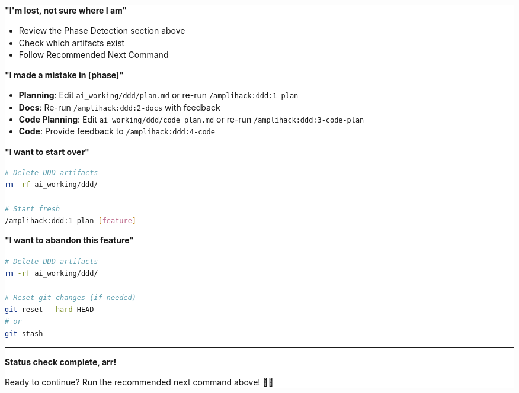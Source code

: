 **"I'm lost, not sure where I am"**
- Review the Phase Detection section above
- Check which artifacts exist
- Follow Recommended Next Command

**"I made a mistake in [phase]"**
- **Planning**: Edit `ai_working/ddd/plan.md` or re-run `/amplihack:ddd:1-plan`
- **Docs**: Re-run `/amplihack:ddd:2-docs` with feedback
- **Code Planning**: Edit `ai_working/ddd/code_plan.md` or re-run `/amplihack:ddd:3-code-plan`
- **Code**: Provide feedback to `/amplihack:ddd:4-code`

**"I want to start over"**
```bash
# Delete DDD artifacts
rm -rf ai_working/ddd/

# Start fresh
/amplihack:ddd:1-plan [feature]
```

**"I want to abandon this feature"**
```bash
# Delete DDD artifacts
rm -rf ai_working/ddd/

# Reset git changes (if needed)
git reset --hard HEAD
# or
git stash
```

---

**Status check complete, arr!**

Ready to continue? Run the recommended next command above! 🏴‍☠️
